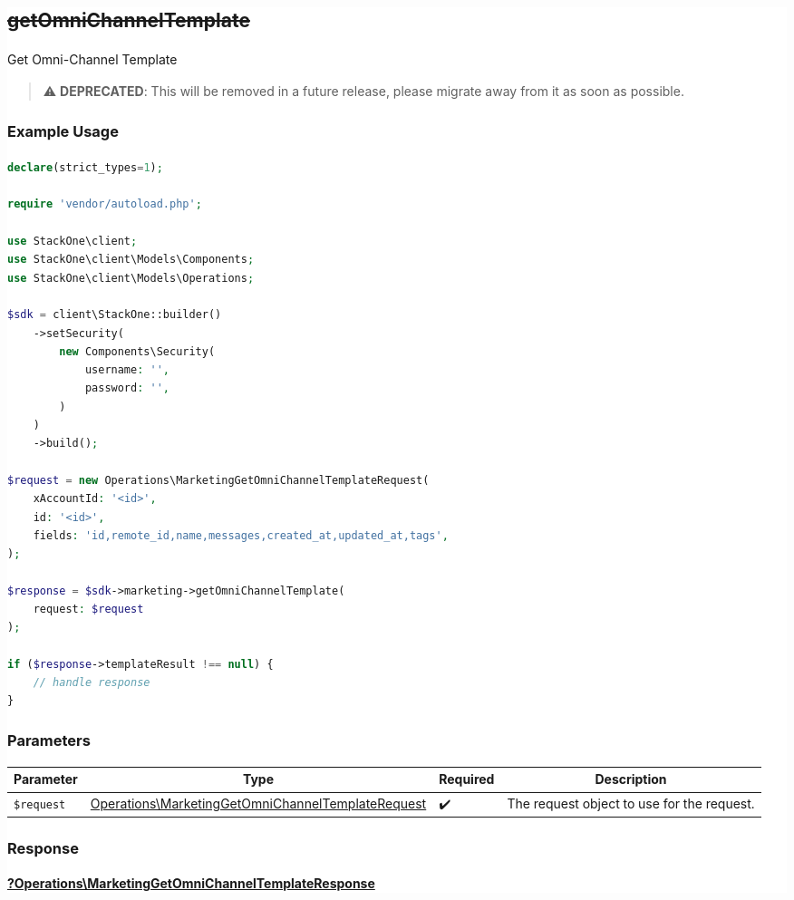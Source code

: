 ## ~~getOmniChannelTemplate~~

Get Omni-Channel Template

> :warning: **DEPRECATED**: This will be removed in a future release, please migrate away from it as soon as possible.

### Example Usage


```php
declare(strict_types=1);

require 'vendor/autoload.php';

use StackOne\client;
use StackOne\client\Models\Components;
use StackOne\client\Models\Operations;

$sdk = client\StackOne::builder()
    ->setSecurity(
        new Components\Security(
            username: '',
            password: '',
        )
    )
    ->build();

$request = new Operations\MarketingGetOmniChannelTemplateRequest(
    xAccountId: '<id>',
    id: '<id>',
    fields: 'id,remote_id,name,messages,created_at,updated_at,tags',
);

$response = $sdk->marketing->getOmniChannelTemplate(
    request: $request
);

if ($response->templateResult !== null) {
    // handle response
}
```

### Parameters

| Parameter                                                                                                              | Type                                                                                                                   | Required                                                                                                               | Description                                                                                                            |
| ---------------------------------------------------------------------------------------------------------------------- | ---------------------------------------------------------------------------------------------------------------------- | ---------------------------------------------------------------------------------------------------------------------- | ---------------------------------------------------------------------------------------------------------------------- |
| `$request`                                                                                                             | [Operations\MarketingGetOmniChannelTemplateRequest](../../Models/Operations/MarketingGetOmniChannelTemplateRequest.md) | :heavy_check_mark:                                                                                                     | The request object to use for the request.                                                                             |

### Response

**[?Operations\MarketingGetOmniChannelTemplateResponse](../../Models/Operations/MarketingGetOmniChannelTemplateResponse.md)**
